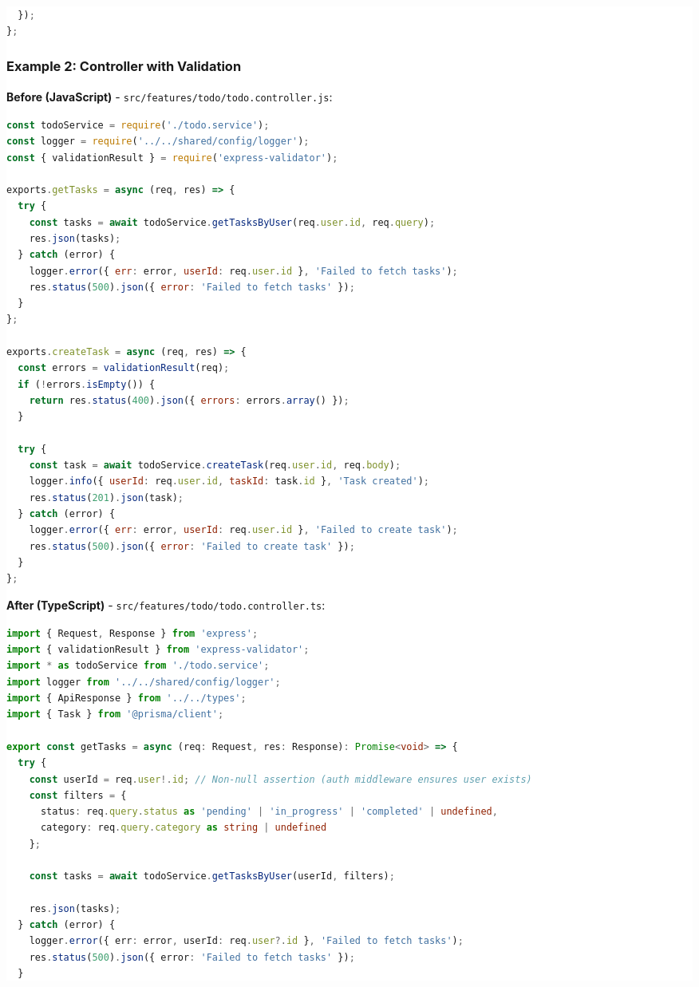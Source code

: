 ```typescript
  });
};
```

### Example 2: Controller with Validation

**Before (JavaScript)** - `src/features/todo/todo.controller.js`:

```javascript
const todoService = require('./todo.service');
const logger = require('../../shared/config/logger');
const { validationResult } = require('express-validator');

exports.getTasks = async (req, res) => {
  try {
    const tasks = await todoService.getTasksByUser(req.user.id, req.query);
    res.json(tasks);
  } catch (error) {
    logger.error({ err: error, userId: req.user.id }, 'Failed to fetch tasks');
    res.status(500).json({ error: 'Failed to fetch tasks' });
  }
};

exports.createTask = async (req, res) => {
  const errors = validationResult(req);
  if (!errors.isEmpty()) {
    return res.status(400).json({ errors: errors.array() });
  }

  try {
    const task = await todoService.createTask(req.user.id, req.body);
    logger.info({ userId: req.user.id, taskId: task.id }, 'Task created');
    res.status(201).json(task);
  } catch (error) {
    logger.error({ err: error, userId: req.user.id }, 'Failed to create task');
    res.status(500).json({ error: 'Failed to create task' });
  }
};
```

**After (TypeScript)** - `src/features/todo/todo.controller.ts`:

```typescript
import { Request, Response } from 'express';
import { validationResult } from 'express-validator';
import * as todoService from './todo.service';
import logger from '../../shared/config/logger';
import { ApiResponse } from '../../types';
import { Task } from '@prisma/client';

export const getTasks = async (req: Request, res: Response): Promise<void> => {
  try {
    const userId = req.user!.id; // Non-null assertion (auth middleware ensures user exists)
    const filters = {
      status: req.query.status as 'pending' | 'in_progress' | 'completed' | undefined,
      category: req.query.category as string | undefined
    };

    const tasks = await todoService.getTasksByUser(userId, filters);

    res.json(tasks);
  } catch (error) {
    logger.error({ err: error, userId: req.user?.id }, 'Failed to fetch tasks');
    res.status(500).json({ error: 'Failed to fetch tasks' });
  }
```